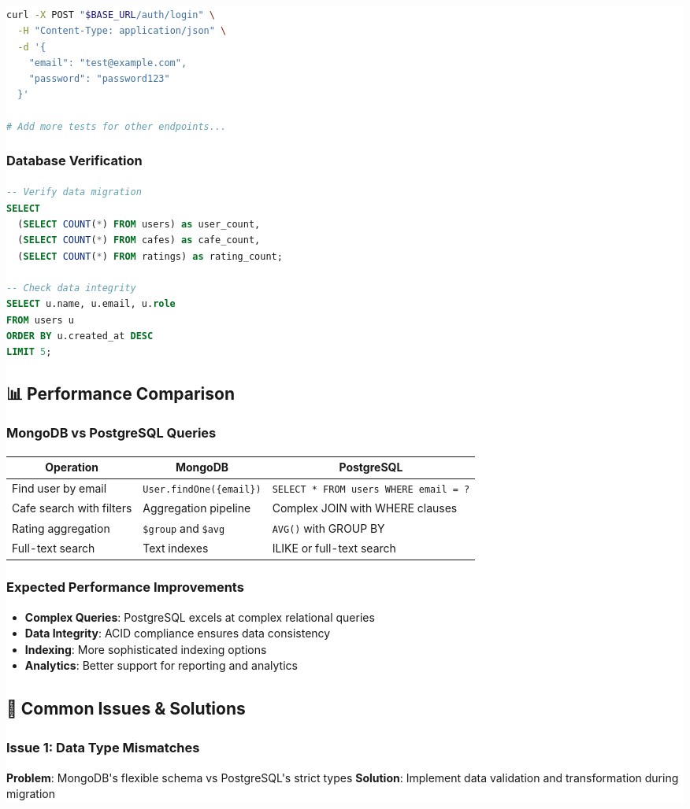 ```bash
curl -X POST "$BASE_URL/auth/login" \
  -H "Content-Type: application/json" \
  -d '{
    "email": "test@example.com",
    "password": "password123"
  }'

# Add more tests for other endpoints...
```

### Database Verification
```sql
-- Verify data migration
SELECT 
  (SELECT COUNT(*) FROM users) as user_count,
  (SELECT COUNT(*) FROM cafes) as cafe_count,
  (SELECT COUNT(*) FROM ratings) as rating_count;

-- Check data integrity
SELECT u.name, u.email, u.role 
FROM users u 
ORDER BY u.created_at DESC 
LIMIT 5;
```

## 📊 Performance Comparison

### MongoDB vs PostgreSQL Queries

| Operation | MongoDB | PostgreSQL |
|-----------|---------|------------|
| Find user by email | `User.findOne({email})` | `SELECT * FROM users WHERE email = ?` |
| Cafe search with filters | Aggregation pipeline | Complex JOIN with WHERE clauses |
| Rating aggregation | `$group` and `$avg` | `AVG()` with GROUP BY |
| Full-text search | Text indexes | ILIKE or full-text search |

### Expected Performance Improvements
- **Complex Queries**: PostgreSQL excels at complex relational queries
- **Data Integrity**: ACID compliance ensures data consistency
- **Indexing**: More sophisticated indexing options
- **Analytics**: Better support for reporting and analytics

## 🚨 Common Issues & Solutions

### Issue 1: Data Type Mismatches
**Problem**: MongoDB's flexible schema vs PostgreSQL's strict types
**Solution**: Implement data validation and transformation during migration
